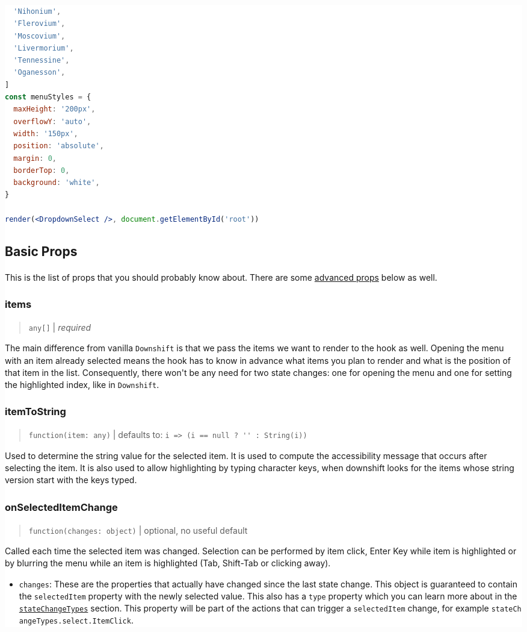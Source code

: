 ```jsx
  'Nihonium',
  'Flerovium',
  'Moscovium',
  'Livermorium',
  'Tennessine',
  'Oganesson',
]
const menuStyles = {
  maxHeight: '200px',
  overflowY: 'auto',
  width: '150px',
  position: 'absolute',
  margin: 0,
  borderTop: 0,
  background: 'white',
}

render(<DropdownSelect />, document.getElementById('root'))
```

## Basic Props

This is the list of props that you should probably know about. There are some [advanced props](#advanced-props) below as well.

### items

> `any[]` | _required_

The main difference from vanilla `Downshift` is that we pass the items we want to render to the hook as well. Opening the menu with an item already selected means the hook has to know in advance what items you plan to render and what is the position of that item in the list. Consequently, there won't be any need for two state changes: one for opening the menu and one for setting the highlighted index, like in `Downshift`.

### itemToString

> `function(item: any)` | defaults to: `i => (i == null ? '' : String(i))`

Used to determine the string value for the selected item. It is used to compute the accessibility message that occurs after selecting the item. It is also used to allow highlighting by typing character keys, when downshift looks for the items whose string version start with the keys typed.

### onSelectedItemChange

> `function(changes: object)` | optional, no useful default

Called each time the selected item was changed. Selection can be performed by item click, Enter Key while item is highlighted or by blurring the menu while an item is highlighted (Tab, Shift-Tab or clicking away).

- `changes`: These are the properties that actually have changed since the last state change. This object is guaranteed to contain the `selectedItem` property with the newly selected value. This also has a `type` property which you can learn more about in the [`stateChangeTypes`](#statechangetypes) section. This property will be part of the actions that can trigger a `selectedItem` change, for example `stateChangeTypes.select.ItemClick`.
